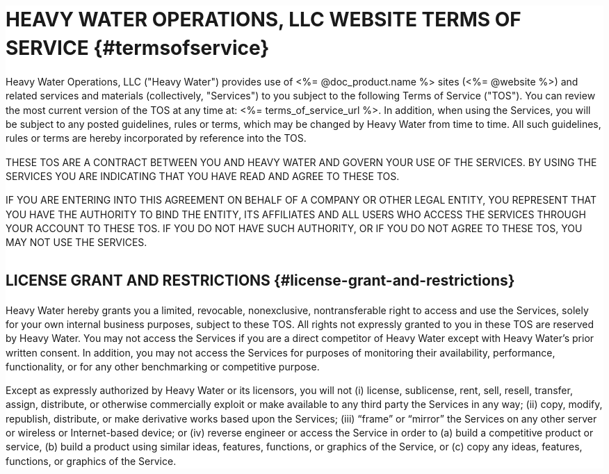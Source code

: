 # HEAVY WATER OPERATIONS, LLC WEBSITE TERMS OF SERVICE {#termsofservice}

Heavy Water Operations, LLC ("Heavy Water") provides use of <%= @doc_product.name %> sites (<%= @website %>)
and related services and materials (collectively, "Services") to you subject to the following Terms of Service ("TOS").
You can review the most current version of the TOS at any time at: <%= terms_of_service_url %>.  In addition,
when using the Services, you will be subject to any posted guidelines, rules or terms, which may be changed by
Heavy Water from time to time. All such guidelines, rules or terms are hereby incorporated by reference into the TOS.

THESE TOS ARE A CONTRACT BETWEEN YOU AND HEAVY WATER AND GOVERN YOUR USE OF THE SERVICES. BY USING THE SERVICES YOU ARE
INDICATING THAT YOU HAVE READ AND AGREE TO THESE TOS.

IF YOU ARE ENTERING INTO THIS AGREEMENT ON BEHALF OF A COMPANY OR OTHER LEGAL ENTITY, YOU REPRESENT THAT YOU HAVE THE
AUTHORITY TO BIND THE ENTITY, ITS AFFILIATES AND ALL USERS WHO ACCESS THE SERVICES THROUGH YOUR ACCOUNT TO THESE TOS.
IF YOU DO NOT HAVE SUCH AUTHORITY, OR IF YOU DO NOT AGREE TO THESE TOS, YOU MAY NOT USE THE SERVICES.

## LICENSE GRANT AND RESTRICTIONS {#license-grant-and-restrictions}

Heavy Water hereby grants you a limited, revocable, nonexclusive, nontransferable right to access and use the Services,
solely for your own internal business purposes, subject to these TOS.  All rights not expressly granted to you in these
TOS are reserved by Heavy Water.  You may not access the Services if you are a direct competitor of Heavy Water except
with Heavy Water’s prior written consent.  In addition, you may not access the Services for purposes of monitoring their
availability, performance, functionality, or for any other benchmarking or competitive purpose.

Except as expressly authorized by Heavy Water or its licensors, you will not (i) license, sublicense, rent, sell, resell,
transfer, assign, distribute, or otherwise commercially exploit or make available to any third party the Services in any
way; (ii) copy, modify, republish, distribute, or make derivative works based upon the Services; (iii) “frame” or
“mirror” the Services on any other server or wireless or Internet-based device; or (iv) reverse engineer or access the
Service in order to (a) build a competitive product or service, (b) build a product using similar ideas, features,
functions, or graphics of the Service, or (c) copy any ideas, features, functions, or graphics of the Service.
